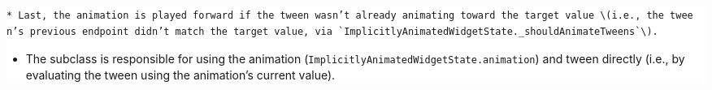     * Last, the animation is played forward if the tween wasn’t already animating toward the target value \(i.e., the tween’s previous endpoint didn’t match the target value, via `ImplicitlyAnimatedWidgetState._shouldAnimateTweens`\).
  * The subclass is responsible for using the animation \(`ImplicitlyAnimatedWidgetState.animation`\) and tween directly \(i.e., by evaluating the tween using the animation’s current value\).

